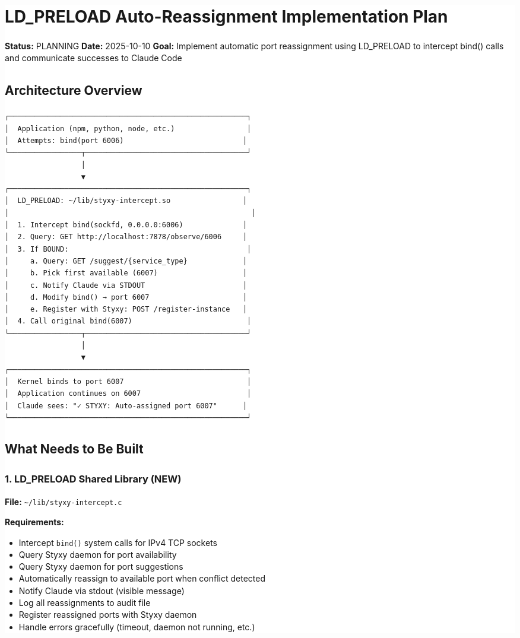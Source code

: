# LD_PRELOAD Auto-Reassignment Implementation Plan

**Status:** PLANNING
**Date:** 2025-10-10
**Goal:** Implement automatic port reassignment using LD_PRELOAD to intercept bind() calls and communicate successes to Claude Code

## Architecture Overview

```
┌────────────────────────────────────────────────────────┐
│  Application (npm, python, node, etc.)                 │
│  Attempts: bind(port 6006)                            │
└─────────────────┬──────────────────────────────────────┘
                  │
                  ▼
┌────────────────────────────────────────────────────────┐
│  LD_PRELOAD: ~/lib/styxy-intercept.so                 │
│                                                         │
│  1. Intercept bind(sockfd, 0.0.0.0:6006)              │
│  2. Query: GET http://localhost:7878/observe/6006     │
│  3. If BOUND:                                          │
│     a. Query: GET /suggest/{service_type}             │
│     b. Pick first available (6007)                    │
│     c. Notify Claude via STDOUT                       │
│     d. Modify bind() → port 6007                      │
│     e. Register with Styxy: POST /register-instance   │
│  4. Call original bind(6007)                           │
└─────────────────┬──────────────────────────────────────┘
                  │
                  ▼
┌────────────────────────────────────────────────────────┐
│  Kernel binds to port 6007                             │
│  Application continues on 6007                         │
│  Claude sees: "✓ STYXY: Auto-assigned port 6007"      │
└────────────────────────────────────────────────────────┘
```

## What Needs to Be Built

### 1. LD_PRELOAD Shared Library (NEW)

**File:** `~/lib/styxy-intercept.c`

**Requirements:**
- Intercept `bind()` system calls for IPv4 TCP sockets
- Query Styxy daemon for port availability
- Query Styxy daemon for port suggestions
- Automatically reassign to available port when conflict detected
- Notify Claude via stdout (visible message)
- Log all reassignments to audit file
- Register reassigned ports with Styxy daemon
- Handle errors gracefully (timeout, daemon not running, etc.)
